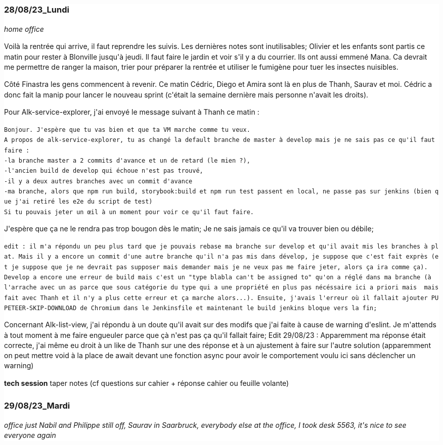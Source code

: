 ### 28/08/23_Lundi
*home office*

Voilà la rentrée qui arrive, il faut reprendre les suivis. Les dernières notes sont inutilisables;
Olivier et les enfants sont partis ce matin pour rester à Blonville jusqu'à jeudi. Il faut faire le jardin et voir s'il y a du courrier.
Ils ont aussi emmené Mana.
Ca devrait me permettre de ranger la maison, trier pour préparer la rentrée et utiliser le fumigène pour tuer les insectes nuisibles.

Côté Finastra les gens commencent à revenir. Ce matin Cédric, Diego et Amira sont là en plus de Thanh, Saurav et moi.
Cédric a donc fait la manip pour lancer le nouveau sprint (c'était la semaine dernière mais personne n'avait les droits).

Pour Alk-service-explorer, j'ai envoyé le message suivant à Thanh ce matin :

    Bonjour. J'espère que tu vas bien et que ta VM marche comme tu veux.
    A propos de alk-service-explorer, tu as changé la default branche de master à develop mais je ne sais pas ce qu'il faut faire : 
    -la branche master a 2 commits d'avance et un de retard (le mien ?),
    -l'ancien build de develop qui échoue n'est pas trouvé, 
    -il y a deux autres branches avec un commit d'avance
    -ma branche, alors que npm run build, storybook:build et npm run test passent en local, ne passe pas sur jenkins (bien que j'ai retiré les e2e du script de test)
    Si tu pouvais jeter un œil à un moment pour voir ce qu'il faut faire.
J'espère que ça ne le rendra pas trop bougon dès le matin; Je ne sais jamais ce qu'il va trouver bien ou débile;

    edit : il m'a répondu un peu plus tard que je pouvais rebase ma branche sur develop et qu'il avait mis les branches à plat. Mais il y a encore un commit d'une autre branche qu'il n'a pas mis dans dévelop, je suppose que c'est fait exprès (et je suppose que je ne devrait pas supposer mais demander mais je ne veux pas me faire jeter, alors ça ira comme ça).
    Develop a encore une erreur de build mais c'est un "type blabla can't be assigned to" qu'on a réglé dans ma branche (à l'arrache avec un as parce que sous catégorie du type qui a une propriété en plus pas nécéssaire ici a priori mais  mais fait avec Thanh et il n'y a plus cette erreur et ça marche alors...). Ensuite, j'avais l'erreur où il fallait ajouter PUPETEER-SKIP-DOWNLOAD de Chromium dans le Jenkinsfile et maintenant le build jenkins bloque vers la fin;



Concernant Alk-list-view, j'ai répondu à un doute qu'il avait sur des modifs que j'ai faite à cause de warning d'eslint. Je m'attends à tout moment à me faire engueuler parce que çà n'est pas ça qu'il fallait faire;
Edit 29/08/23 : Apparemment ma réponse était correcte, j'ai même eu droit à un like de Thanh sur une des réponse et à un ajustement à faire sur l'autre solution (apparemment on peut mettre void à la place de await devant une fonction async pour avoir le comportement voulu ici sans déclencher un warning)

**tech session**
taper notes (cf questions sur cahier + réponse cahier ou feuille volante)



### 29/08/23_Mardi
*office*
*just Nabil and Philippe still off, Saurav in Saarbruck, everybody else at the office, I took desk 5563, it's nice to see everyone again*
